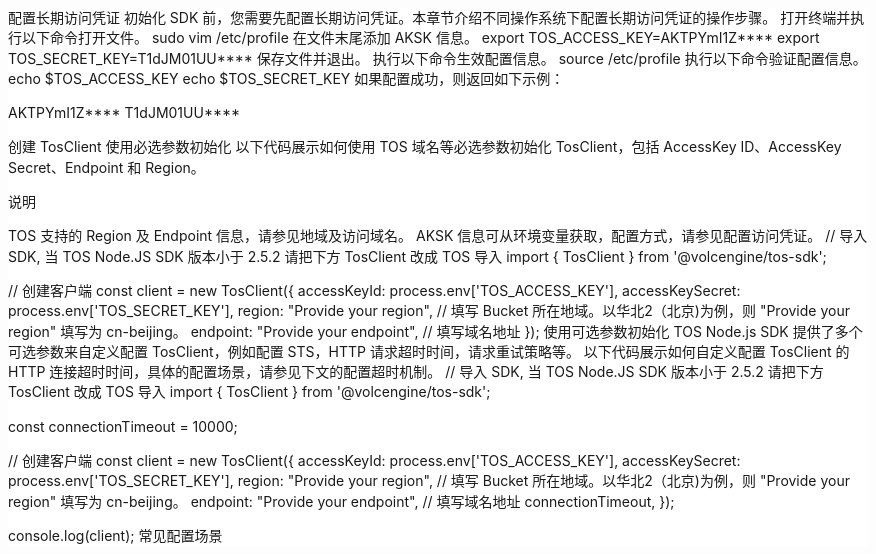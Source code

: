 配置长期访问凭证
初始化 SDK 前，您需要先配置长期访问凭证。本章节介绍不同操作系统下配置长期访问凭证的操作步骤。
打开终端并执行以下命令打开文件。
sudo vim /etc/profile
在文件末尾添加 AKSK 信息。
export TOS_ACCESS_KEY=AKTPYmI1Z****
export TOS_SECRET_KEY=T1dJM01UU****
保存文件并退出。
执行以下命令生效配置信息。
source /etc/profile
执行以下命令验证配置信息。
echo $TOS_ACCESS_KEY
echo $TOS_SECRET_KEY
如果配置成功，则返回如下示例：

AKTPYmI1Z****
T1dJM01UU****


创建 TosClient
使用必选参数初始化
以下代码展示如何使用 TOS 域名等必选参数初始化 TosClient，包括 AccessKey ID、AccessKey Secret、Endpoint 和 Region。

说明

TOS 支持的 Region 及 Endpoint 信息，请参见地域及访问域名。
AKSK 信息可从环境变量获取，配置方式，请参见配置访问凭证。
// 导入 SDK, 当 TOS Node.JS SDK 版本小于 2.5.2 请把下方 TosClient 改成 TOS 导入
import { TosClient } from '@volcengine/tos-sdk';

// 创建客户端
const client = new TosClient({
  accessKeyId: process.env['TOS_ACCESS_KEY'], 
  accessKeySecret: process.env['TOS_SECRET_KEY'], 
  region: "Provide your region", // 填写 Bucket 所在地域。以华北2（北京)为例，则 "Provide your region" 填写为 cn-beijing。
  endpoint: "Provide your endpoint", // 填写域名地址
});
使用可选参数初始化
TOS Node.js SDK 提供了多个可选参数来自定义配置 TosClient，例如配置 STS，HTTP 请求超时时间，请求重试策略等。
以下代码展示如何自定义配置 TosClient 的 HTTP 连接超时时间，具体的配置场景，请参见下文的配置超时机制。
// 导入 SDK, 当 TOS Node.JS SDK 版本小于 2.5.2 请把下方 TosClient 改成 TOS 导入
import { TosClient } from '@volcengine/tos-sdk';

const connectionTimeout = 10000;

// 创建客户端
const client = new TosClient({
  accessKeyId: process.env['TOS_ACCESS_KEY'], 
  accessKeySecret: process.env['TOS_SECRET_KEY'], 
  region: "Provide your region", // 填写 Bucket 所在地域。以华北2（北京)为例，则 "Provide your region" 填写为 cn-beijing。
  endpoint: "Provide your endpoint", // 填写域名地址
  connectionTimeout,
});

console.log(client);
常见配置场景
